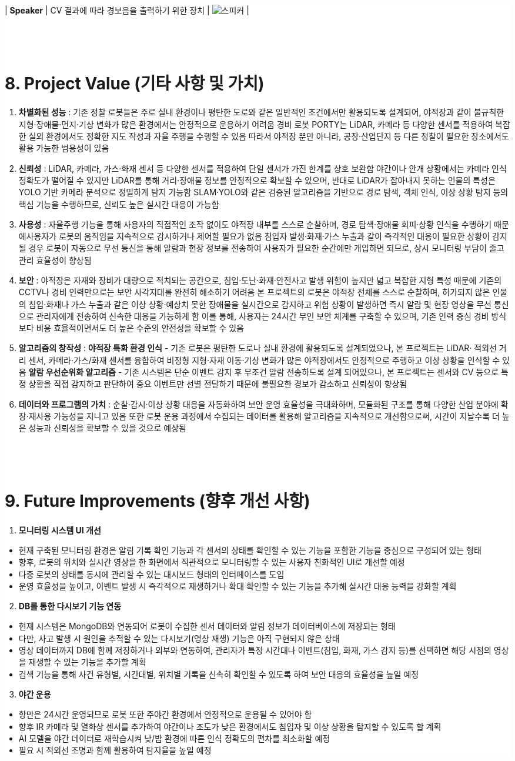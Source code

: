 | **Speaker** | CV 결과에 따라 경보음을 출력하기 위한 장치 | <img src="https://github.com/user-attachments/assets/425311cd-3014-4243-ad11-380596cf61f6" alt="스피커" width="400"/> |

<br/>
<br/>

# 8. Project Value (기타 사항 및 가치)

1.  **차별화된 성능** : 기존 정찰 로봇들은 주로 실내 환경이나 평탄한 도로와 같은 일반적인 조건에서만 활용되도록 설계되어, 야적장과 같이 불규칙한 지형·장애물·먼지·기상 변화가 많은 환경에서는 안정적으로 운용하기 어려움 경비 로봇 PORTY는 LiDAR, 카메라 등 다양한 센서를 적용하여 복잡한 실외 환경에서도 정확한 지도 작성과 자율 주행을 수행할 수 있음 따라서 야적장 뿐만 아니라, 공장·산업단지 등 다른 정찰이 필요한 장소에서도 활용 가능한 범용성이 있음

2.  **신뢰성** : LiDAR, 카메라, 가스·화재 센서 등 다양한 센서를 적용하여 단일 센서가 가진 한계를 상호 보완함 야간이나 안개 상황에서는 카메라 인식 정확도가 떨어질 수 있지만 LiDAR를 통해 거리·장애물 정보를 안정적으로 확보할 수 있으며, 반대로 LiDAR가 잡아내지 못하는 인물의 특성은 YOLO 기반 카메라 분석으로 정밀하게 탐지 가능함 SLAM·YOLO와 같은 검증된 알고리즘을 기반으로 경로 탐색, 객체 인식, 이상 상황 탐지 등의 핵심 기능을 수행하므로, 신뢰도 높은 실시간 대응이 가능함

3.  **사용성** : 자율주행 기능을 통해 사용자의 직접적인 조작 없이도 야적장 내부를 스스로 순찰하며, 경로 탐색·장애물 회피·상황 인식을 수행하기 때문에사용자가 로봇의 움직임을 지속적으로 감시하거나 제어할 필요가 없음 침입자 발생·화재·가스 누출과 같이 즉각적인 대응이 필요한 상황이 감지될 경우 로봇이 자동으로 무선 통신을 통해 알람과 현장 정보를 전송하여 사용자가 필요한 순간에만 개입하면 되므로, 상시 모니터링 부담이 줄고 관리 효율성이 향상됨  

4.  **보안** : 야적장은 자재와 장비가 대량으로 적치되는 공간으로, 침입·도난·화재·안전사고 발생 위험이 높지만 넓고 복잡한 지형 특성 때문에 기존의 CCTV나 경비 인력만으로는 보안 사각지대를 완전히 해소하기 어려움 본 프로젝트의 로봇은 야적장 전체를 스스로 순찰하며, 허가되지 않은 인물의 침입·화재나 가스 누출과 같은 이상 상황·예상치 못한 장애물을 실시간으로 감지하고 위험 상황이 발생하면 즉시 알람 및 현장 영상을 무선 통신으로 관리자에게 전송하여 신속한 대응을 가능하게 함 이를 통해, 사용자는 24시간 무인 보안 체계를 구축할 수 있으며, 기존 인력 중심 경비 방식보다 비용 효율적이면서도 더 높은 수준의 안전성을 확보할 수 있음  <br/>

5.  **알고리즘의 창작성** :
    **야적장 특화 환경 인식** - 기존 로봇은 평탄한 도로나 실내 환경에 활용되도록 설계되었으나, 본 프로젝트는 LiDAR· 적외선 거리 센서, 카메라·가스/화재 센서를 융합하여 비정형 지형·자재 이동·기상 변화가 많은 야적장에서도 안정적으로 주행하고 이상 상황을 인식할 수 있음
    **알람 우선순위화 알고리즘** - 기존 시스템은 단순 이벤트 감지 후 무조건 알람 전송하도록 설계 되어있으나, 본 프로젝트는 센서와 CV 등으로 특정 상황을 직접 감지하고 판단하여 중요 이벤트만 선별 전달하기 때문에 불필요한 경보가 감소하고 신뢰성이 향상됨
   
6.  **데이터와 프로그램의 가치** : 순찰·감시·이상 상황 대응을 자동화하여 보안 운영 효율성을 극대화하며, 모듈화된 구조를 통해 다양한 산업 분야에 확장·재사용 가능성을 지니고 있음 또한 로봇 운용 과정에서 수집되는 데이터를 활용해 알고리즘을 지속적으로 개선함으로써, 시간이 지날수록 더 높은 성능과 신뢰성을 확보할 수 있을 것으로 예상됨

<br/>
<br/>

# 9. Future Improvements (향후 개선 사항)

1) **모니터링 시스템 UI 개선**  
- 현재 구축된 모니터링 환경은 알림 기록 확인 기능과 각 센서의 상태를 확인할 수 있는 기능을 포함한 기능을 중심으로 구성되어 있는 형태  
- 향후, 로봇의 위치와 실시간 영상을 한 화면에서 직관적으로 모니터링할 수 있는 사용자 친화적인 UI로 개선할 예정  
- 다중 로봇의 상태를 동시에 관리할 수 있는 대시보드 형태의 인터페이스를 도입  
- 운영 효율성을 높이고, 이벤트 발생 시 즉각적으로 재생하거나 확대 확인할 수 있는 기능을 추가해 실시간 대응 능력을 강화할 계획  

2) **DB를 통한 다시보기 기능 연동**  
- 현재 시스템은 MongoDB와 연동되어 로봇이 수집한 센서 데이터와 알림 정보가 데이터베이스에 저장되는 형태  
- 다만, 사고 발생 시 원인을 추적할 수 있는 다시보기(영상 재생) 기능은 아직 구현되지 않은 상태  
- 영상 데이터까지 DB에 함께 저장하거나 외부와 연동하여, 관리자가 특정 시간대나 이벤트(침입, 화재, 가스 감지 등)를 선택하면 해당 시점의 영상을 재생할 수 있는 기능을 추가할 계획  
- 검색 기능을 통해 사건 유형별, 시간대별, 위치별 기록을 신속히 확인할 수 있도록 하여 보안 대응의 효율성을 높일 예정  

3) **야간 운용**  
- 항만은 24시간 운영되므로 로봇 또한 주야간 환경에서 안정적으로 운용될 수 있어야 함  
- 향후 IR 카메라 및 열화상 센서를 추가하여 야간이나 조도가 낮은 환경에서도 침입자 및 이상 상황을 탐지할 수 있도록 할 계획  
- AI 모델을 야간 데이터로 재학습시켜 낮/밤 환경에 따른 인식 정확도의 편차를 최소화할 예정  
- 필요 시 적외선 조명과 함께 활용하여 탐지율을 높일 예정  
